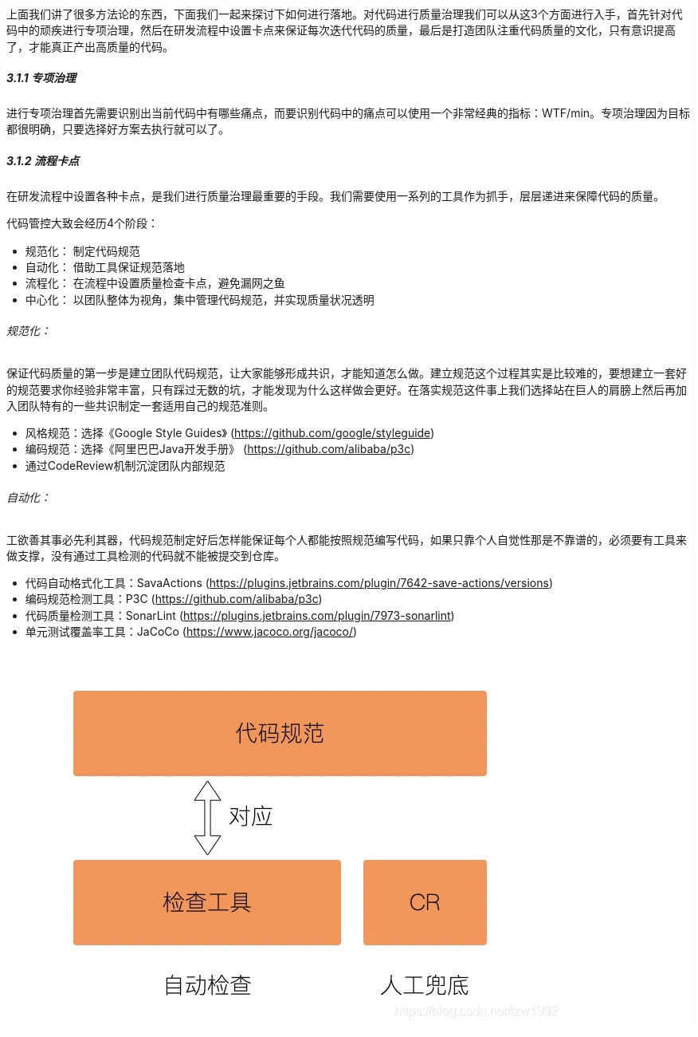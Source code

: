 上面我们讲了很多方法论的东西，下面我们一起来探讨下如何进行落地。对代码进行质量治理我们可以从这3个方面进行入手，首先针对代码中的顽疾进行专项治理，然后在研发流程中设置卡点来保证每次迭代代码的质量，最后是打造团队注重代码质量的文化，只有意识提高了，才能真正产出高质量的代码。

##### 3.1.1 专项治理

进行专项治理首先需要识别出当前代码中有哪些痛点，而要识别代码中的痛点可以使用一个非常经典的指标：WTF/min。专项治理因为目标都很明确，只要选择好方案去执行就可以了。

##### 3.1.2 流程卡点

在研发流程中设置各种卡点，是我们进行质量治理最重要的手段。我们需要使用一系列的工具作为抓手，层层递进来保障代码的质量。

代码管控大致会经历4个阶段：

- 规范化： 制定代码规范
- 自动化： 借助工具保证规范落地
- 流程化： 在流程中设置质量检查卡点，避免漏网之鱼
- 中心化： 以团队整体为视角，集中管理代码规范，并实现质量状况透明

###### 规范化：

保证代码质量的第一步是建立团队代码规范，让大家能够形成共识，才能知道怎么做。建立规范这个过程其实是比较难的，要想建立一套好的规范要求你经验非常丰富，只有踩过无数的坑，才能发现为什么这样做会更好。在落实规范这件事上我们选择站在巨人的肩膀上然后再加入团队特有的一些共识制定一套适用自己的规范准则。

- 风格规范：选择《Google Style Guides》 (https://github.com/google/styleguide)
- 编码规范：选择《阿里巴巴Java开发手册》 (https://github.com/alibaba/p3c)
- 通过CodeReview机制沉淀团队内部规范

###### 自动化：

工欲善其事必先利其器，代码规范制定好后怎样能保证每个人都能按照规范编写代码，如果只靠个人自觉性那是不靠谱的，必须要有工具来做支撑，没有通过工具检测的代码就不能被提交到仓库。

- 代码自动格式化工具：SavaActions (https://plugins.jetbrains.com/plugin/7642-save-actions/versions)
- 编码规范检测工具：P3C (https://github.com/alibaba/p3c)
- 代码质量检测工具：SonarLint (https://plugins.jetbrains.com/plugin/7973-sonarlint)
- 单元测试覆盖率工具：JaCoCo (https://www.jacoco.org/jacoco/)

![img](./resource/13-3-4.jpg)
